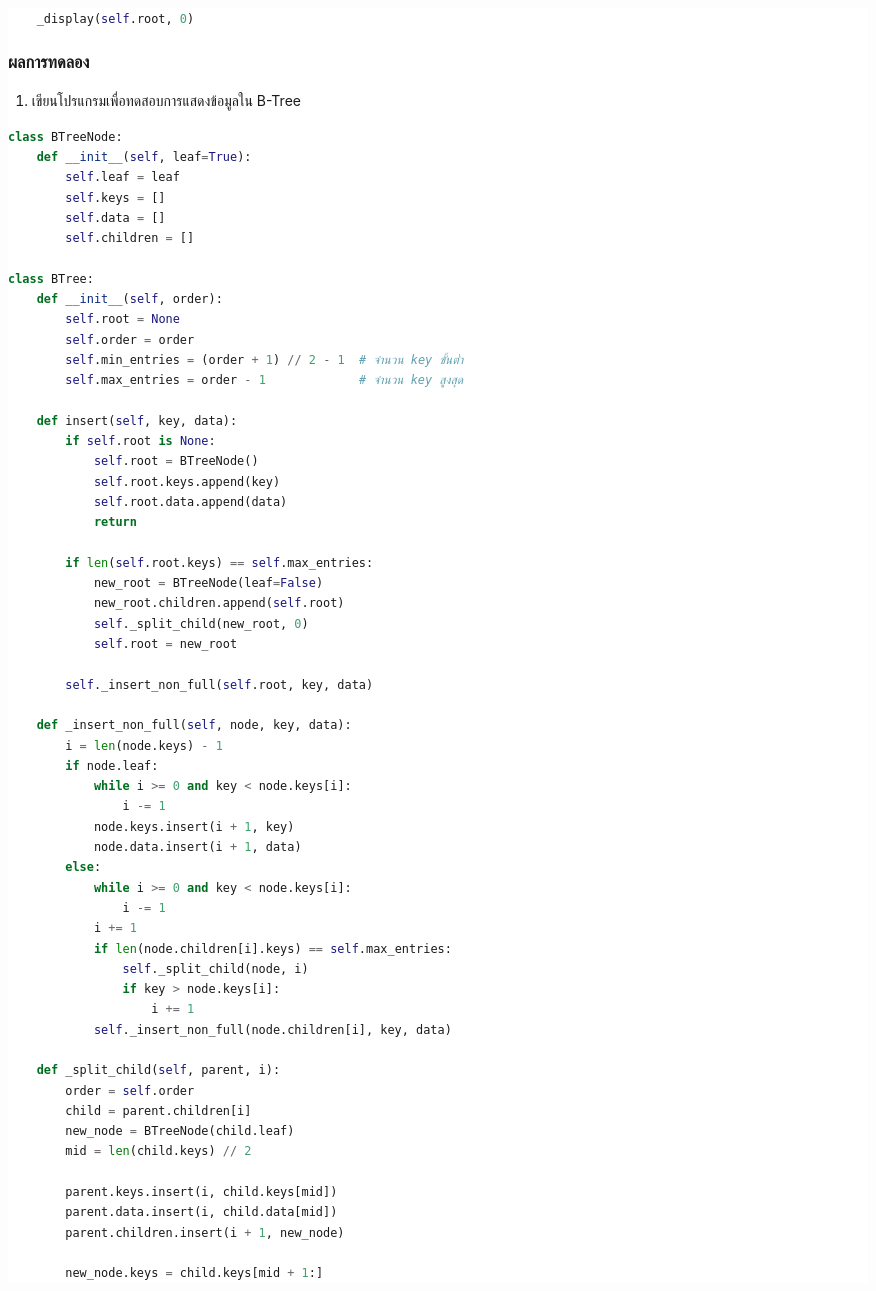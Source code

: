 ```python
    _display(self.root, 0)
```
### ผลการทดลอง
1. เขียนโปรแกรมเพื่อทดสอบการแสดงข้อมูลใน B-Tree 
```python
class BTreeNode:
    def __init__(self, leaf=True):
        self.leaf = leaf
        self.keys = []
        self.data = []
        self.children = []

class BTree:
    def __init__(self, order):
        self.root = None
        self.order = order
        self.min_entries = (order + 1) // 2 - 1  # จำนวน key ขั้นต่ำ
        self.max_entries = order - 1             # จำนวน key สูงสุด

    def insert(self, key, data):
        if self.root is None:
            self.root = BTreeNode()
            self.root.keys.append(key)
            self.root.data.append(data)
            return

        if len(self.root.keys) == self.max_entries:
            new_root = BTreeNode(leaf=False)
            new_root.children.append(self.root)
            self._split_child(new_root, 0)
            self.root = new_root

        self._insert_non_full(self.root, key, data)

    def _insert_non_full(self, node, key, data):
        i = len(node.keys) - 1
        if node.leaf:
            while i >= 0 and key < node.keys[i]:
                i -= 1
            node.keys.insert(i + 1, key)
            node.data.insert(i + 1, data)
        else:
            while i >= 0 and key < node.keys[i]:
                i -= 1
            i += 1
            if len(node.children[i].keys) == self.max_entries:
                self._split_child(node, i)
                if key > node.keys[i]:
                    i += 1
            self._insert_non_full(node.children[i], key, data)

    def _split_child(self, parent, i):
        order = self.order
        child = parent.children[i]
        new_node = BTreeNode(child.leaf)
        mid = len(child.keys) // 2

        parent.keys.insert(i, child.keys[mid])
        parent.data.insert(i, child.data[mid])
        parent.children.insert(i + 1, new_node)

        new_node.keys = child.keys[mid + 1:]
```